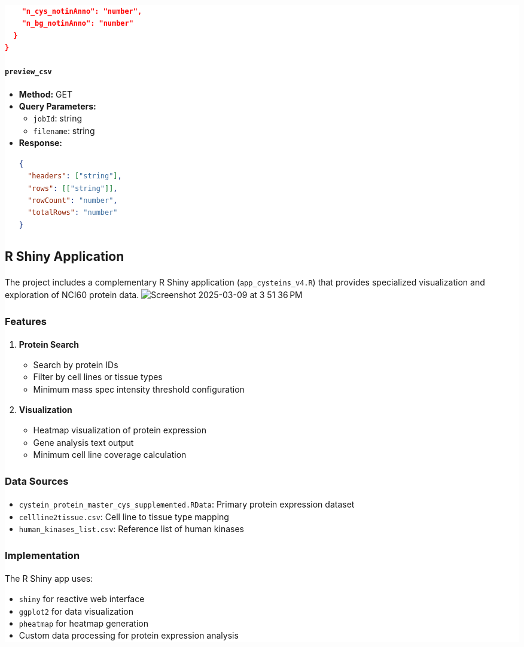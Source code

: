  ```json
      "n_cys_notinAnno": "number",
      "n_bg_notinAnno": "number"
    }
  }
  ```

#### `preview_csv`
- **Method:** GET
- **Query Parameters:**
  - `jobId`: string
  - `filename`: string
- **Response:**
  ```json
  {
    "headers": ["string"],
    "rows": [["string"]],
    "rowCount": "number",
    "totalRows": "number"
  }
  ```

## R Shiny Application

The project includes a complementary R Shiny application (`app_cysteins_v4.R`) that provides specialized visualization and exploration of NCI60 protein data.
<img width="2299" alt="Screenshot 2025-03-09 at 3 51 36 PM" src="https://github.com/user-attachments/assets/b4d82310-0c23-4542-838f-d95c50d8d58c" />

### Features

1. **Protein Search**
   - Search by protein IDs
   - Filter by cell lines or tissue types
   - Minimum mass spec intensity threshold configuration

2. **Visualization**
   - Heatmap visualization of protein expression
   - Gene analysis text output
   - Minimum cell line coverage calculation

### Data Sources

- `cystein_protein_master_cys_supplemented.RData`: Primary protein expression dataset
- `cellline2tissue.csv`: Cell line to tissue type mapping
- `human_kinases_list.csv`: Reference list of human kinases

### Implementation

The R Shiny app uses:
- `shiny` for reactive web interface
- `ggplot2` for data visualization
- `pheatmap` for heatmap generation
- Custom data processing for protein expression analysis
